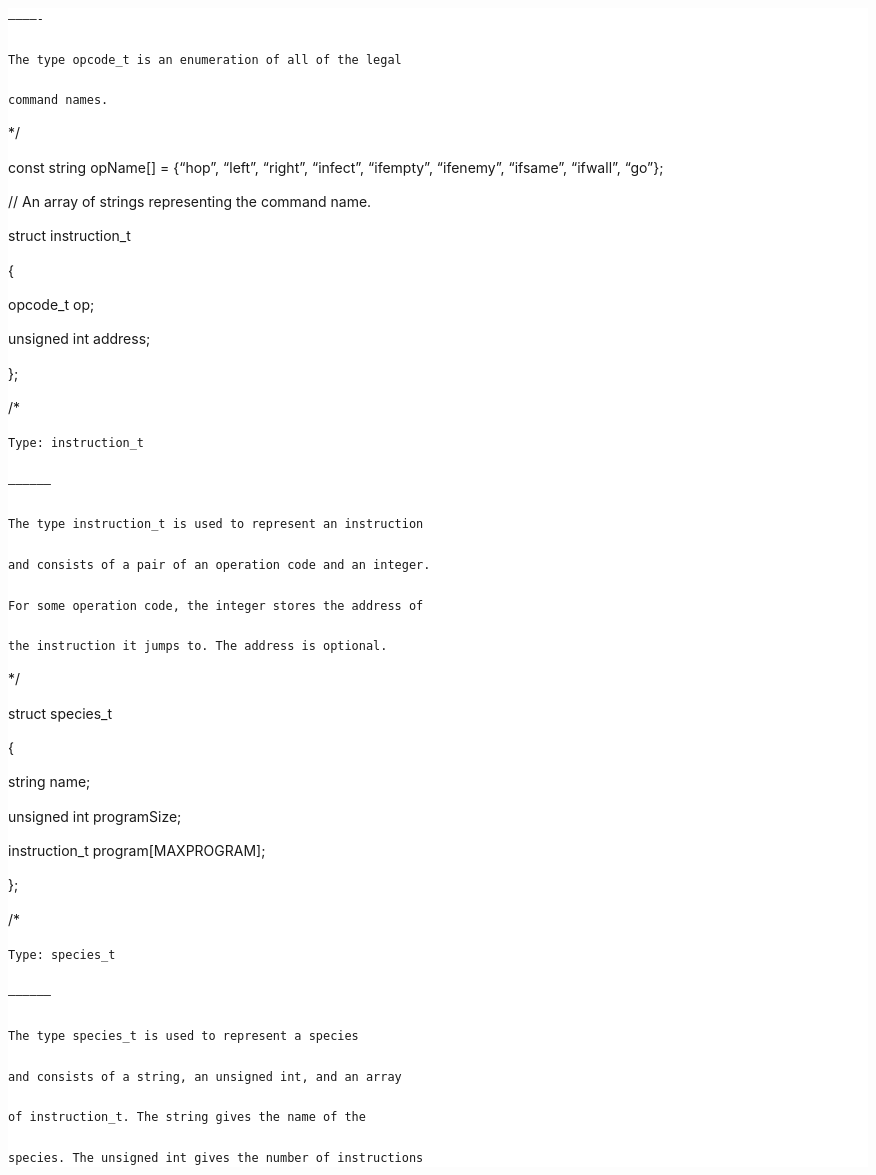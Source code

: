     ————-

    The type opcode_t is an enumeration of all of the legal

    command names.

*/

const string opName[] = {“hop”, “left”, “right”, “infect”, “ifempty”, “ifenemy”, “ifsame”, “ifwall”, “go”};

// An array of strings representing the command name.

struct instruction_t

{

opcode_t op;

unsigned int address;

};

/*

    Type: instruction_t

    ——————

    The type instruction_t is used to represent an instruction

    and consists of a pair of an operation code and an integer.

    For some operation code, the integer stores the address of

    the instruction it jumps to. The address is optional.

*/

struct species_t

{

string name;

unsigned int programSize;

instruction_t program[MAXPROGRAM];

};

/*

    Type: species_t

    ——————

    The type species_t is used to represent a species

    and consists of a string, an unsigned int, and an array

    of instruction_t. The string gives the name of the

    species. The unsigned int gives the number of instructions
